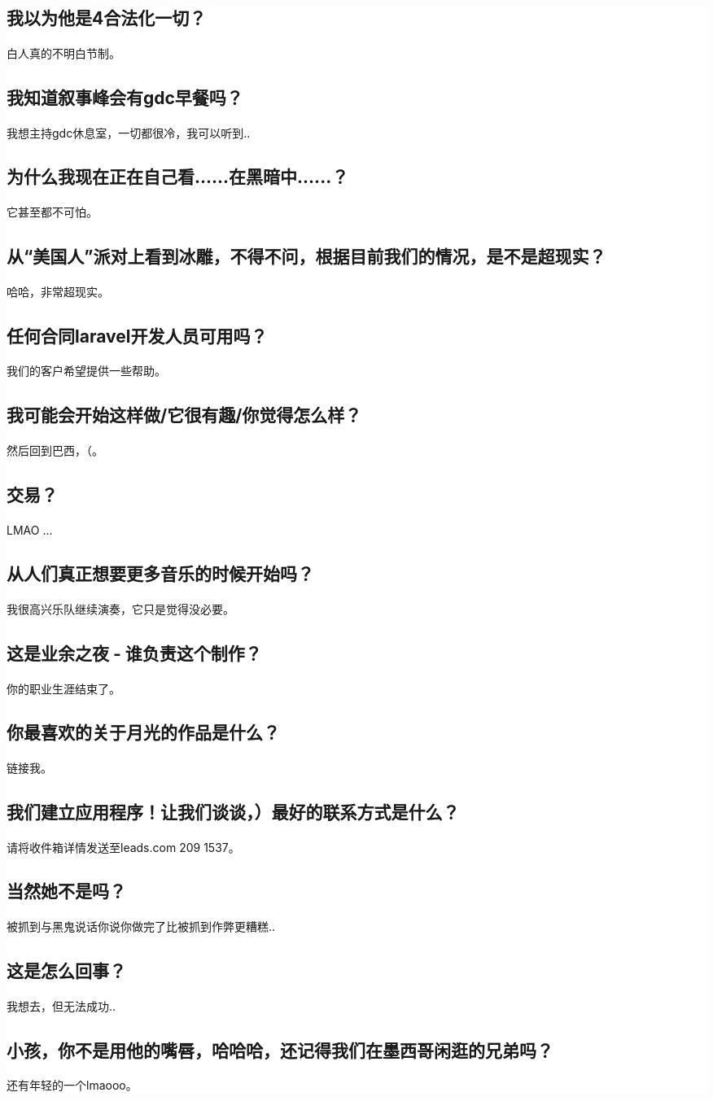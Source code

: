 ## 我以为他是4合法化一切？
白人真的不明白节制。

## 我知道叙事峰会有gdc早餐吗？
我想主持gdc休息室，一切都很冷，我可以听到..

## 为什么我现在正在自己看......在黑暗中......？
它甚至都不可怕。

## 从“美国人”派对上看到冰雕，不得不问，根据目前我们的情况，是不是超现实？
哈哈，非常超现实。

## 任何合同laravel开发人员可用吗？
我们的客户希望提供一些帮助。

## 我可能会开始这样做/它很有趣/你觉得怎么样？
然后回到巴西，（。

## 交易？
LMAO ...

## 从人们真正想要更多音乐的时候开始吗？
我很高兴乐队继续演奏，它只是觉得没必要。

## 这是业余之夜 - 谁负责这个制作？
你的职业生涯结束了。

## 你最喜欢的关于月光的作品是什么？
链接我。

## 我们建立应用程序！让我们谈谈，）最好的联系方式是什么？
请将收件箱详情发送至leads.com 209 1537。

## 当然她不是吗？
被抓到与黑鬼说话你说你做完了比被抓到作弊更糟糕..

## 这是怎么回事？
我想去，但无法成功..

## 小孩，你不是用他的嘴唇，哈哈哈，还记得我们在墨西哥闲逛的兄弟吗？
还有年轻的一个lmaooo。
